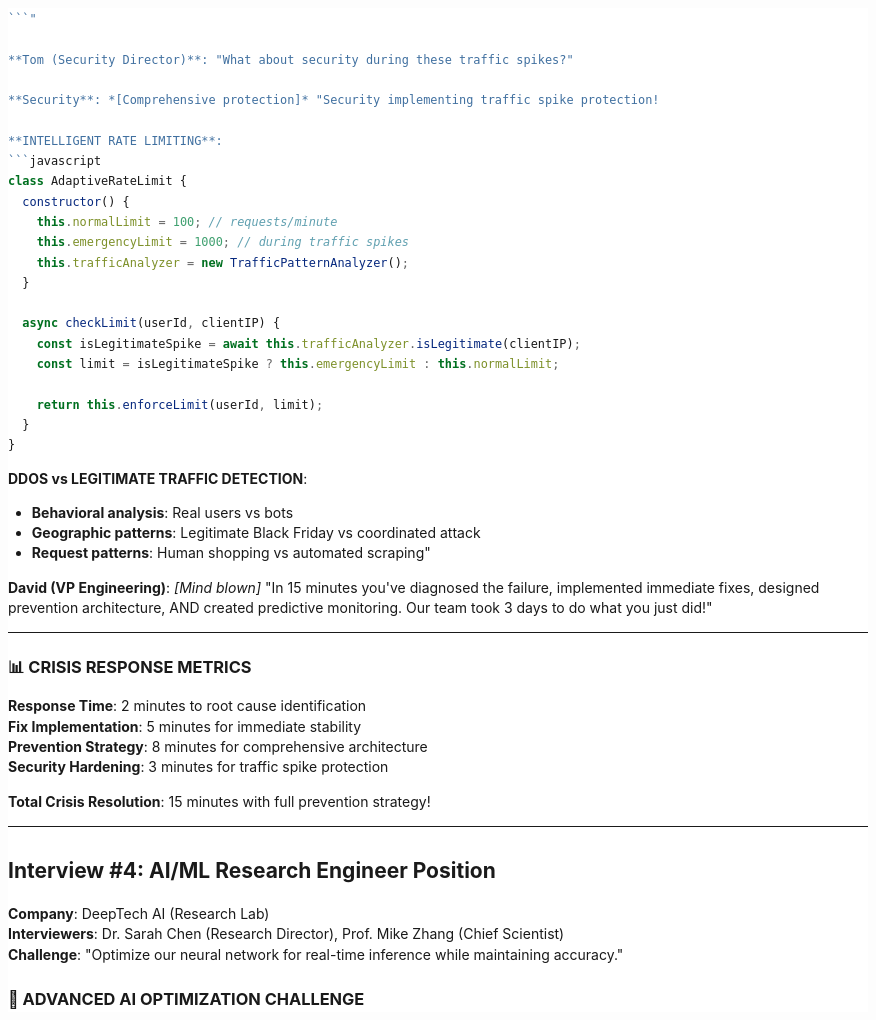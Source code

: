 ```javascript
```"

**Tom (Security Director)**: "What about security during these traffic spikes?"

**Security**: *[Comprehensive protection]* "Security implementing traffic spike protection!

**INTELLIGENT RATE LIMITING**:
```javascript
class AdaptiveRateLimit {
  constructor() {
    this.normalLimit = 100; // requests/minute
    this.emergencyLimit = 1000; // during traffic spikes
    this.trafficAnalyzer = new TrafficPatternAnalyzer();
  }
  
  async checkLimit(userId, clientIP) {
    const isLegitimateSpike = await this.trafficAnalyzer.isLegitimate(clientIP);
    const limit = isLegitimateSpike ? this.emergencyLimit : this.normalLimit;
    
    return this.enforceLimit(userId, limit);
  }
}
```

**DDOS vs LEGITIMATE TRAFFIC DETECTION**:
- **Behavioral analysis**: Real users vs bots
- **Geographic patterns**: Legitimate Black Friday vs coordinated attack
- **Request patterns**: Human shopping vs automated scraping"

**David (VP Engineering)**: *[Mind blown]* "In 15 minutes you've diagnosed the failure, implemented immediate fixes, designed prevention architecture, AND created predictive monitoring. Our team took 3 days to do what you just did!"

---

### 📊 CRISIS RESPONSE METRICS

**Response Time**: 2 minutes to root cause identification  
**Fix Implementation**: 5 minutes for immediate stability  
**Prevention Strategy**: 8 minutes for comprehensive architecture  
**Security Hardening**: 3 minutes for traffic spike protection  

**Total Crisis Resolution**: 15 minutes with full prevention strategy!

---

## Interview #4: AI/ML Research Engineer Position
**Company**: DeepTech AI (Research Lab)  
**Interviewers**: Dr. Sarah Chen (Research Director), Prof. Mike Zhang (Chief Scientist)  
**Challenge**: "Optimize our neural network for real-time inference while maintaining accuracy."

### 🧠 ADVANCED AI OPTIMIZATION CHALLENGE
